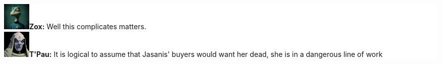 <img src="../images/auto/Zox.png" alt="Zox" width="50" height="50">**Zox:** Well this complicates matters. <br />
<img src="../images/auto/t_pau_id.png" alt="T'Pau" width="50" height="50">**T'Pau:** It is logical to assume that Jasanis' buyers would want her dead, she is in a dangerous line of work<br />